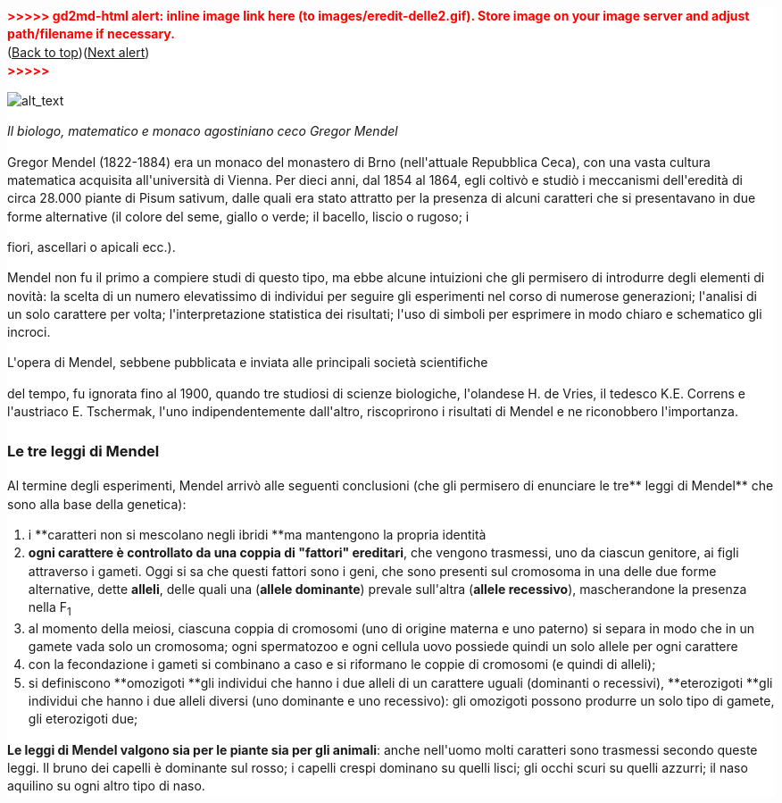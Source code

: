 

<p id="gdcalert3" ><span style="color: red; font-weight: bold">>>>>>  gd2md-html alert: inline image link here (to images/eredit-delle2.gif). Store image on your image server and adjust path/filename if necessary. </span><br>(<a href="#">Back to top</a>)(<a href="#gdcalert4">Next alert</a>)<br><span style="color: red; font-weight: bold">>>>>> </span></p>


![alt_text](images/eredit-delle2.gif "image_tooltip")


_Il biologo, matematico e monaco agostiniano ceco Gregor Mendel_

Gregor Mendel (1822-1884) era un monaco del monastero di Brno (nell'attuale Repubblica Ceca), con una vasta cultura matematica acquisita all'università di Vienna. Per dieci anni, dal 1854 al 1864, egli coltivò e studiò i meccanismi dell'eredità di circa 28.000 piante di Pisum sativum, dalle quali era stato attratto per la presenza di alcuni caratteri che si presentavano in due forme alternative (il colore del seme, giallo o verde; il bacello, liscio o rugoso; i

fiori, ascellari o apicali ecc.).

Mendel non fu il primo a compiere studi di questo tipo, ma ebbe alcune intuizioni che gli permisero di introdurre degli elementi di novità: la scelta di un numero elevatissimo di individui per seguire gli esperimenti nel corso di numerose generazioni; l'analisi di un solo carattere per volta; l'interpretazione statistica dei risultati; l'uso di simboli per esprimere in modo chiaro e schematico gli incroci.

L'opera di Mendel, sebbene pubblicata e inviata alle principali società scientifiche

del tempo, fu ignorata fino al 1900, quando tre studiosi di scienze biologiche, l'olandese H. de Vries, il tedesco K.E. Correns e l'austriaco E. Tschermak, l'uno indipendentemente dall'altro, riscoprirono i risultati di Mendel e ne riconobbero l'importanza.


### Le tre leggi di Mendel

Al termine degli esperimenti, Mendel arrivò alle seguenti conclusioni (che gli permisero di enunciare le tre** leggi di Mendel** che sono alla base della genetica):



1.  i **caratteri non si mescolano negli ibridi **ma mantengono la propria identità
1.  **ogni carattere è controllato da una coppia di "fattori" ereditari**, che vengono trasmessi, uno da ciascun genitore, ai figli attraverso i gameti. Oggi si sa che questi fattori sono i geni, che sono presenti sul cromosoma in una delle due forme alternative, dette **alleli**, delle quali una (**allele dominante**) prevale sull'altra (**allele recessivo**), mascherandone la presenza nella F<sub>1</sub>
1.  al momento della meiosi, ciascuna coppia di cromosomi (uno di origine materna e uno paterno) si separa in modo che in un gamete vada solo un cromosoma; ogni spermatozoo e ogni cellula uovo possiede quindi un solo allele per ogni carattere
1.  con la fecondazione i gameti si combinano a caso e si riformano le coppie di cromosomi (e quindi di alleli);
1.  si definiscono **omozigoti **gli individui che hanno i due alleli di un carattere uguali (dominanti o recessivi), **eterozigoti **gli individui che hanno i due alleli diversi (uno dominante e uno recessivo): gli omozigoti possono produrre un solo tipo di gamete, gli eterozigoti due;

**Le leggi di Mendel valgono sia per le piante sia per gli animali**: anche nell'uomo molti caratteri sono trasmessi secondo queste leggi. Il bruno dei capelli è dominante sul rosso; i capelli crespi dominano su quelli lisci; gli occhi scuri su quelli azzurri; il naso aquilino su ogni altro tipo di naso.

